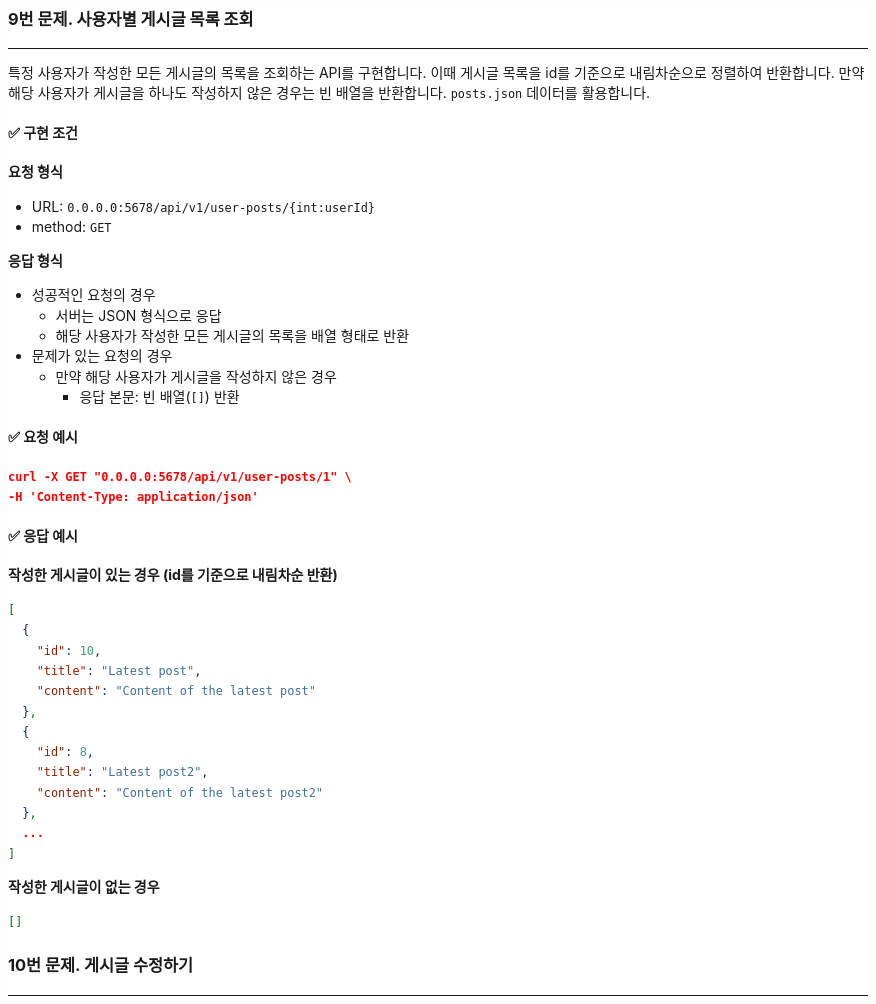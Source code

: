 ### 9번 문제. 사용자별 게시글 목록 조회

---

특정 사용자가 작성한 모든 게시글의 목록을 조회하는 API를 구현합니다. 이때 게시글 목록을 id를 기준으로 내림차순으로 정렬하여 반환합니다. 만약 해당 사용자가 게시글을 하나도 작성하지 않은 경우는 빈 배열을 반환합니다. `posts.json` 데이터를 활용합니다.

#### ✅ 구현 조건 

**요청 형식**
- URL: `0.0.0.0:5678/api/v1/user-posts/{int:userId}`
- method: `GET`

**응답 형식**
- 성공적인 요청의 경우
  - 서버는 JSON 형식으로 응답
  - 해당 사용자가 작성한 모든 게시글의 목록을 배열 형태로 반환
- 문제가 있는 요청의 경우
  - 만약 해당 사용자가 게시글을 작성하지 않은 경우
    - 응답 본문: 빈 배열(`[]`) 반환

#### ✅ 요청 예시

```json
curl -X GET "0.0.0.0:5678/api/v1/user-posts/1" \
-H 'Content-Type: application/json'
```

#### ✅ 응답 예시

**작성한 게시글이 있는 경우 (id를 기준으로 내림차순 반환)**
```json
[
  {
    "id": 10,
    "title": "Latest post",
    "content": "Content of the latest post"
  },
  {
    "id": 8,
    "title": "Latest post2",
    "content": "Content of the latest post2"
  },
  ...
]
```

**작성한 게시글이 없는 경우**
```json
[]
```

### 10번 문제. 게시글 수정하기

---
